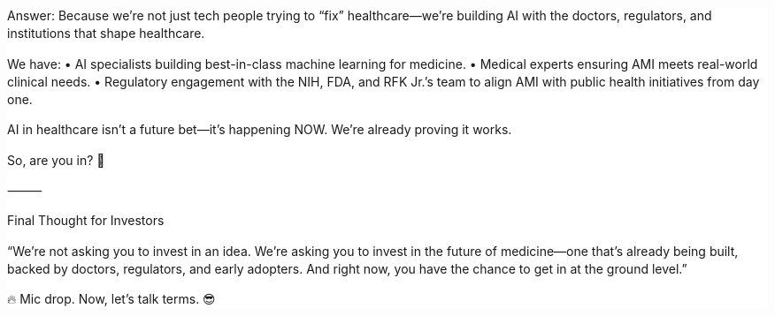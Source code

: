 Answer:
Because we’re not just tech people trying to “fix” healthcare—we’re building AI with the doctors, regulators, and institutions that shape healthcare.

We have:
	•	AI specialists building best-in-class machine learning for medicine.
	•	Medical experts ensuring AMI meets real-world clinical needs.
	•	Regulatory engagement with the NIH, FDA, and RFK Jr.’s team to align AMI with public health initiatives from day one.

AI in healthcare isn’t a future bet—it’s happening NOW.
We’re already proving it works.

So, are you in? 🚀

⸻

Final Thought for Investors

“We’re not asking you to invest in an idea. We’re asking you to invest in the future of medicine—one that’s already being built, backed by doctors, regulators, and early adopters. And right now, you have the chance to get in at the ground level.”

🔥 Mic drop. Now, let’s talk terms. 😎